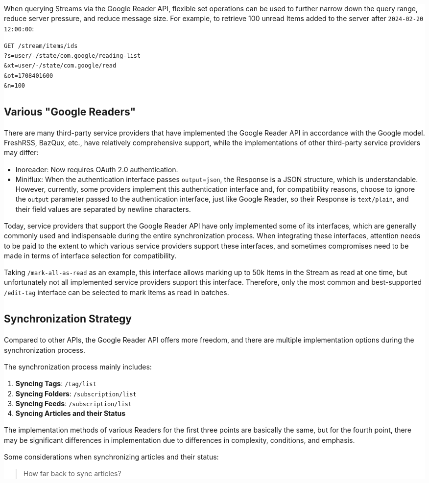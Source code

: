 When querying Streams via the Google Reader API, flexible set operations can be used to further narrow down the query range, reduce server pressure, and reduce message size. For example, to retrieve 100 unread Items added to the server after `2024-02-20 12:00:00`:

```
GET /stream/items/ids
?s=user/-/state/com.google/reading-list
&xt=user/-/state/com.google/read
&ot=1708401600
&n=100
```

## Various "Google Readers"

There are many third-party service providers that have implemented the Google Reader API in accordance with the Google model. FreshRSS, BazQux, etc., have relatively comprehensive support, while the implementations of other third-party service providers may differ:

- Inoreader: Now requires OAuth 2.0 authentication.
- Miniflux: When the authentication interface passes `output=json`, the Response is a JSON structure, which is understandable. However, currently, some providers implement this authentication interface and, for compatibility reasons, choose to ignore the `output` parameter passed to the authentication interface, just like Google Reader, so their Response is `text/plain`, and their field values are separated by newline characters.

Today, service providers that support the Google Reader API have only implemented some of its interfaces, which are generally commonly used and indispensable during the entire synchronization process. When integrating these interfaces, attention needs to be paid to the extent to which various service providers support these interfaces, and sometimes compromises need to be made in terms of interface selection for compatibility.

Taking `/mark-all-as-read` as an example, this interface allows marking up to 50k Items in the Stream as read at one time, but unfortunately not all implemented service providers support this interface. Therefore, only the most common and best-supported `/edit-tag` interface can be selected to mark Items as read in batches.

## Synchronization Strategy

Compared to other APIs, the Google Reader API offers more freedom, and there are multiple implementation options during the synchronization process.

The synchronization process mainly includes:

1. **Syncing Tags**: `/tag/list`
2. **Syncing Folders**: `/subscription/list`
3. **Syncing Feeds**: `/subscription/list`
4. **Syncing Articles and their Status**

The implementation methods of various Readers for the first three points are basically the same, but for the fourth point, there may be significant differences in implementation due to differences in complexity, conditions, and emphasis.

Some considerations when synchronizing articles and their status:

> How far back to sync articles?
